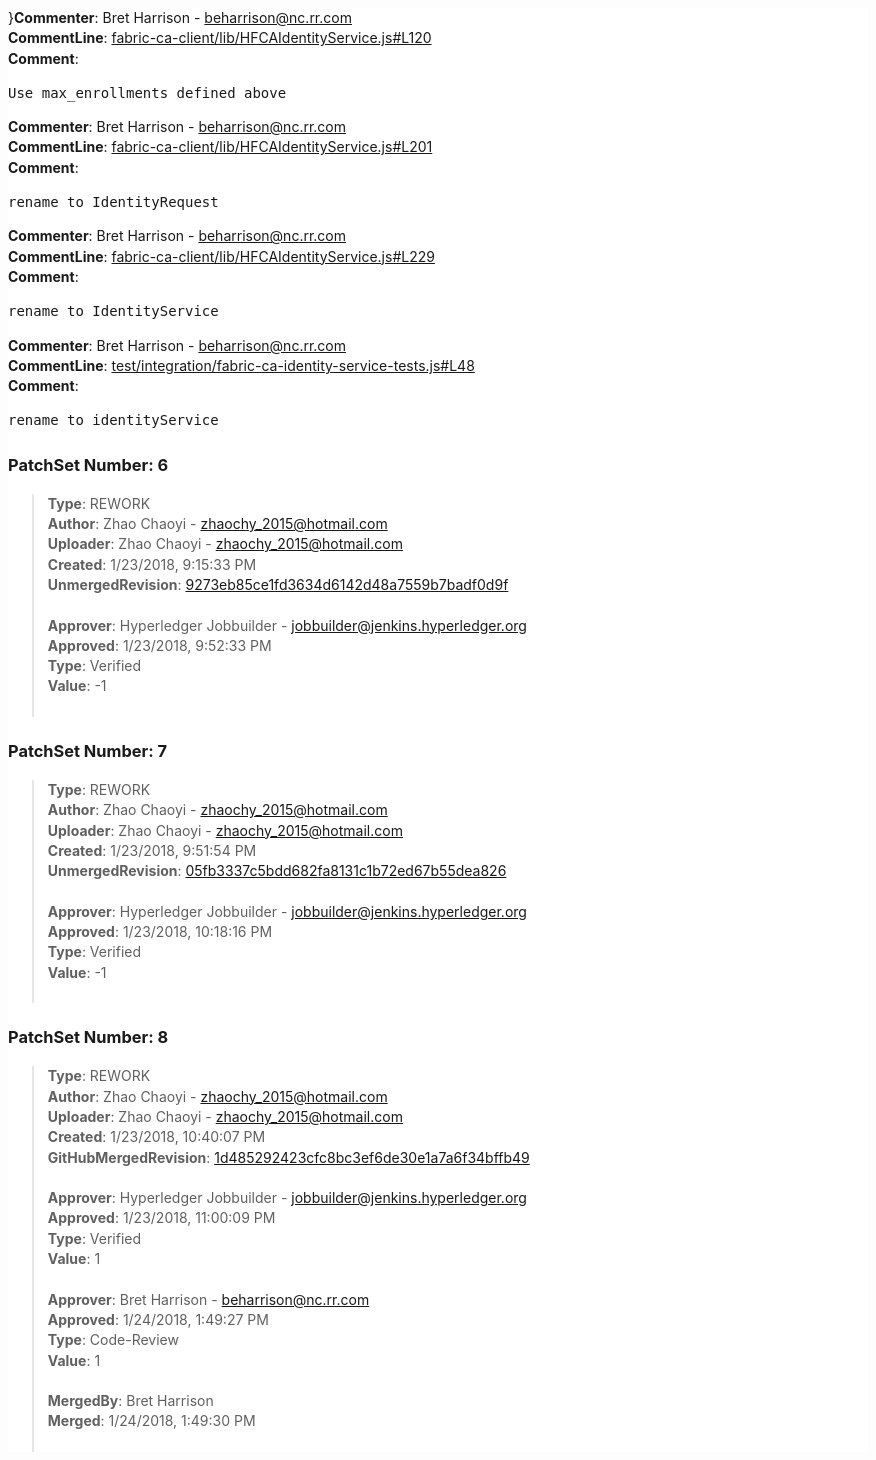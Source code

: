 }</pre><strong>Commenter</strong>: Bret Harrison - beharrison@nc.rr.com<br><strong>CommentLine</strong>: [fabric-ca-client/lib/HFCAIdentityService.js#L120](https://github.com/hyperledger-gerrit-archive/fabric-sdk-node/blob/b5f0a95d3395bcaf7e49249d4c8b544a25ac4cf2/fabric-ca-client/lib/HFCAIdentityService.js#L120)<br><strong>Comment</strong>: <pre>Use max_enrollments defined above</pre><strong>Commenter</strong>: Bret Harrison - beharrison@nc.rr.com<br><strong>CommentLine</strong>: [fabric-ca-client/lib/HFCAIdentityService.js#L201](https://github.com/hyperledger-gerrit-archive/fabric-sdk-node/blob/b5f0a95d3395bcaf7e49249d4c8b544a25ac4cf2/fabric-ca-client/lib/HFCAIdentityService.js#L201)<br><strong>Comment</strong>: <pre>rename to IdentityRequest</pre><strong>Commenter</strong>: Bret Harrison - beharrison@nc.rr.com<br><strong>CommentLine</strong>: [fabric-ca-client/lib/HFCAIdentityService.js#L229](https://github.com/hyperledger-gerrit-archive/fabric-sdk-node/blob/b5f0a95d3395bcaf7e49249d4c8b544a25ac4cf2/fabric-ca-client/lib/HFCAIdentityService.js#L229)<br><strong>Comment</strong>: <pre>rename to IdentityService</pre><strong>Commenter</strong>: Bret Harrison - beharrison@nc.rr.com<br><strong>CommentLine</strong>: [test/integration/fabric-ca-identity-service-tests.js#L48](https://github.com/hyperledger-gerrit-archive/fabric-sdk-node/blob/b5f0a95d3395bcaf7e49249d4c8b544a25ac4cf2/test/integration/fabric-ca-identity-service-tests.js#L48)<br><strong>Comment</strong>: <pre>rename to identityService</pre></blockquote><h3>PatchSet Number: 6</h3><blockquote><strong>Type</strong>: REWORK<br><strong>Author</strong>: Zhao Chaoyi - zhaochy_2015@hotmail.com<br><strong>Uploader</strong>: Zhao Chaoyi - zhaochy_2015@hotmail.com<br><strong>Created</strong>: 1/23/2018, 9:15:33 PM<br><strong>UnmergedRevision</strong>: [9273eb85ce1fd3634d6142d48a7559b7badf0d9f](https://github.com/hyperledger-gerrit-archive/fabric-sdk-node/commit/9273eb85ce1fd3634d6142d48a7559b7badf0d9f)<br><br><strong>Approver</strong>: Hyperledger Jobbuilder - jobbuilder@jenkins.hyperledger.org<br><strong>Approved</strong>: 1/23/2018, 9:52:33 PM<br><strong>Type</strong>: Verified<br><strong>Value</strong>: -1<br><br></blockquote><h3>PatchSet Number: 7</h3><blockquote><strong>Type</strong>: REWORK<br><strong>Author</strong>: Zhao Chaoyi - zhaochy_2015@hotmail.com<br><strong>Uploader</strong>: Zhao Chaoyi - zhaochy_2015@hotmail.com<br><strong>Created</strong>: 1/23/2018, 9:51:54 PM<br><strong>UnmergedRevision</strong>: [05fb3337c5bdd682fa8131c1b72ed67b55dea826](https://github.com/hyperledger-gerrit-archive/fabric-sdk-node/commit/05fb3337c5bdd682fa8131c1b72ed67b55dea826)<br><br><strong>Approver</strong>: Hyperledger Jobbuilder - jobbuilder@jenkins.hyperledger.org<br><strong>Approved</strong>: 1/23/2018, 10:18:16 PM<br><strong>Type</strong>: Verified<br><strong>Value</strong>: -1<br><br></blockquote><h3>PatchSet Number: 8</h3><blockquote><strong>Type</strong>: REWORK<br><strong>Author</strong>: Zhao Chaoyi - zhaochy_2015@hotmail.com<br><strong>Uploader</strong>: Zhao Chaoyi - zhaochy_2015@hotmail.com<br><strong>Created</strong>: 1/23/2018, 10:40:07 PM<br><strong>GitHubMergedRevision</strong>: [1d485292423cfc8bc3ef6de30e1a7a6f34bffb49](https://github.com/hyperledger-gerrit-archive/fabric-sdk-node/commit/1d485292423cfc8bc3ef6de30e1a7a6f34bffb49)<br><br><strong>Approver</strong>: Hyperledger Jobbuilder - jobbuilder@jenkins.hyperledger.org<br><strong>Approved</strong>: 1/23/2018, 11:00:09 PM<br><strong>Type</strong>: Verified<br><strong>Value</strong>: 1<br><br><strong>Approver</strong>: Bret Harrison - beharrison@nc.rr.com<br><strong>Approved</strong>: 1/24/2018, 1:49:27 PM<br><strong>Type</strong>: Code-Review<br><strong>Value</strong>: 1<br><br><strong>MergedBy</strong>: Bret Harrison<br><strong>Merged</strong>: 1/24/2018, 1:49:30 PM<br><br></blockquote>